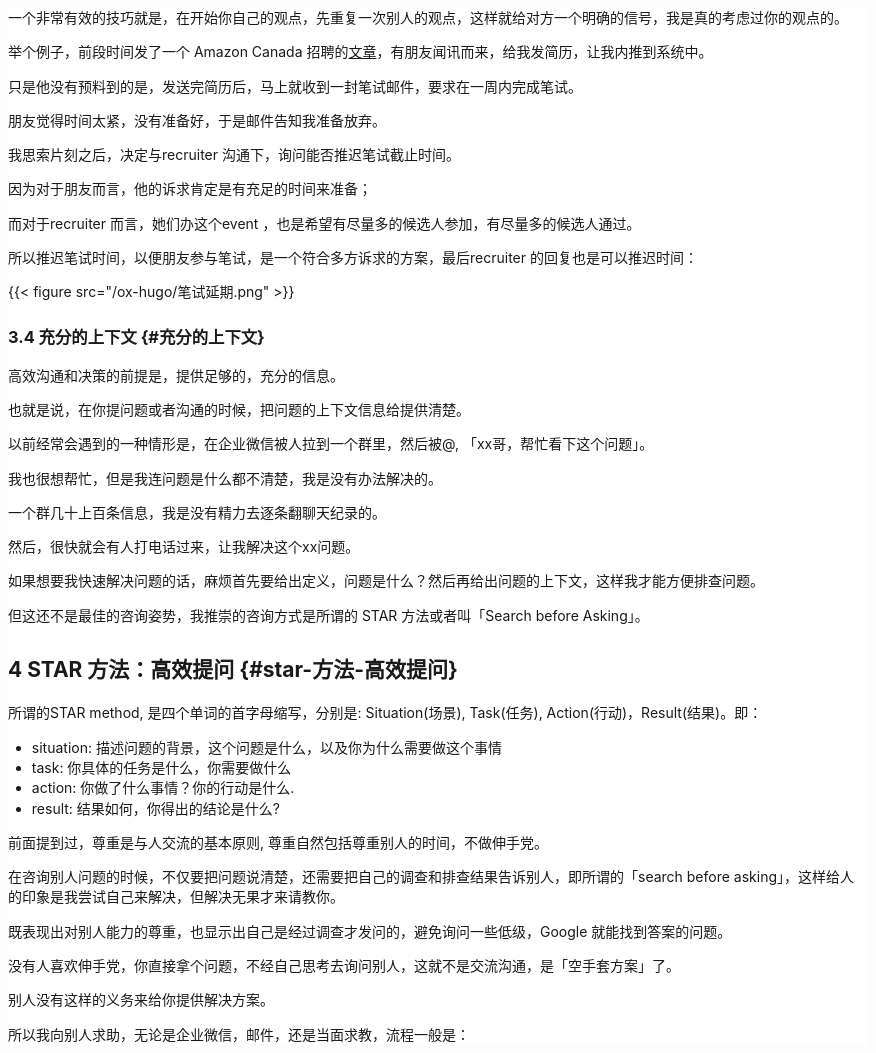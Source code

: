 一个非常有效的技巧就是，在开始你自己的观点，先重复一次别人的观点，这样就给对方一个明确的信号，我是真的考虑过你的观点的。 <br/>

举个例子，前段时间发了一个 Amazon Canada 招聘的[文章](https://ramsayleung.github.io/zh/post/2023/amazon_canada_hiring_event/)，有朋友闻讯而来，给我发简历，让我内推到系统中。 <br/>

只是他没有预料到的是，发送完简历后，马上就收到一封笔试邮件，要求在一周内完成笔试。 <br/>

朋友觉得时间太紧，没有准备好，于是邮件告知我准备放弃。 <br/>

我思索片刻之后，决定与recruiter 沟通下，询问能否推迟笔试截止时间。 <br/>

因为对于朋友而言，他的诉求肯定是有充足的时间来准备； <br/>

而对于recruiter 而言，她们办这个event ，也是希望有尽量多的候选人参加，有尽量多的候选人通过。 <br/>

所以推迟笔试时间，以便朋友参与笔试，是一个符合多方诉求的方案，最后recruiter 的回复也是可以推迟时间： <br/>

{{< figure src="/ox-hugo/笔试延期.png" >}}  <br/>


### <span class="section-num">3.4</span> 充分的上下文 {#充分的上下文}

高效沟通和决策的前提是，提供足够的，充分的信息。 <br/>

也就是说，在你提问题或者沟通的时候，把问题的上下文信息给提供清楚。 <br/>

以前经常会遇到的一种情形是，在企业微信被人拉到一个群里，然后被@, 「xx哥，帮忙看下这个问题」。 <br/>

我也很想帮忙，但是我连问题是什么都不清楚，我是没有办法解决的。 <br/>

一个群几十上百条信息，我是没有精力去逐条翻聊天纪录的。 <br/>

然后，很快就会有人打电话过来，让我解决这个xx问题。 <br/>

如果想要我快速解决问题的话，麻烦首先要给出定义，问题是什么？然后再给出问题的上下文，这样我才能方便排查问题。 <br/>

但这还不是最佳的咨询姿势，我推崇的咨询方式是所谓的 STAR 方法或者叫「Search before Asking」。 <br/>


## <span class="section-num">4</span> STAR 方法：高效提问 {#star-方法-高效提问}

所谓的STAR method, 是四个单词的首字母缩写，分别是: Situation(场景), Task(任务), Action(行动)，Result(结果)。即： <br/>

-   situation: 描述问题的背景，这个问题是什么，以及你为什么需要做这个事情 <br/>
-   task: 你具体的任务是什么，你需要做什么 <br/>
-   action: 你做了什么事情？你的行动是什么. <br/>
-   result: 结果如何，你得出的结论是什么? <br/>

前面提到过，尊重是与人交流的基本原则, 尊重自然包括尊重别人的时间，不做伸手党。 <br/>

在咨询别人问题的时候，不仅要把问题说清楚，还需要把自己的调查和排查结果告诉别人，即所谓的「search before asking」，这样给人的印象是我尝试自己来解决，但解决无果才来请教你。 <br/>

既表现出对别人能力的尊重，也显示出自己是经过调查才发问的，避免询问一些低级，Google 就能找到答案的问题。 <br/>

没有人喜欢伸手党，你直接拿个问题，不经自己思考去询问别人，这就不是交流沟通，是「空手套方案」了。 <br/>

别人没有这样的义务来给你提供解决方案。 <br/>

所以我向别人求助，无论是企业微信，邮件，还是当面求教，流程一般是： <br/>
